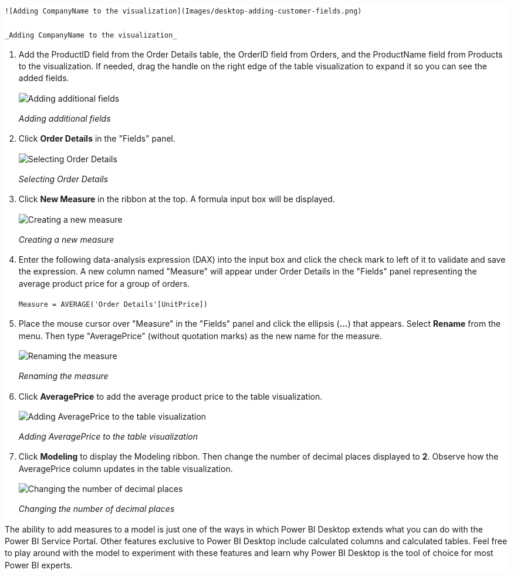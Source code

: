 	![Adding CompanyName to the visualization](Images/desktop-adding-customer-fields.png)
	
	_Adding CompanyName to the visualization_	
	
1. Add the ProductID field from the Order Details table, the OrderID field from Orders, and the ProductName field from Products to the visualization. If needed, drag the handle on the right edge of the table visualization to expand it so you can see the added fields.

	![Adding additional fields](Images/desktop-adding-additional-fields.png)
	
	_Adding additional fields_	

1. Click **Order Details** in the "Fields" panel.

	![Selecting Order Details](Images/desktop-select-order-details-entity.png)
	
	_Selecting Order Details_	

1. Click **New Measure** in the ribbon at the top. A formula input box will be displayed.

	![Creating a new measure](Images/desktop-create-new-measure.png)
	
	_Creating a new measure_	

1. Enter the following data-analysis expression (DAX) into the input box and click the check mark to left of it to validate and save the expression. A new column named "Measure" will appear under Order Details in the "Fields" panel representing the average product price for a group of orders.

	```
	Measure = AVERAGE('Order Details'[UnitPrice])
	```

1. Place the mouse cursor over "Measure" in the "Fields" panel and click the ellipsis (**...**) that appears. Select **Rename** from the menu. Then type "AveragePrice" (without quotation marks) as the new name for the measure.
	
	![Renaming the measure](Images/desktop-rename-measure.png)
	
	_Renaming the measure_	

1. Click **AveragePrice** to add the average product price to the table visualization.
	
	![Adding AveragePrice to the table visualization](Images/desktop-selecting-new-measure.png)
	
	_Adding AveragePrice to the table visualization_	

2. Click **Modeling** to display the Modeling ribbon. Then change the number of decimal places displayed to **2**. Observe how the AveragePrice column updates in the table visualization.

	![Changing the number of decimal places](Images/desktop-view-decimal-format-change.png)
	
	_Changing the number of decimal places_	
	
The ability to add measures to a model is just one of the ways in which Power BI Desktop extends what you can do with the Power BI Service Portal. Other features exclusive to Power BI Desktop include calculated columns and calculated tables. Feel free to play around with the model to experiment with these features and learn why Power BI Desktop is the tool of choice for most Power BI experts.
